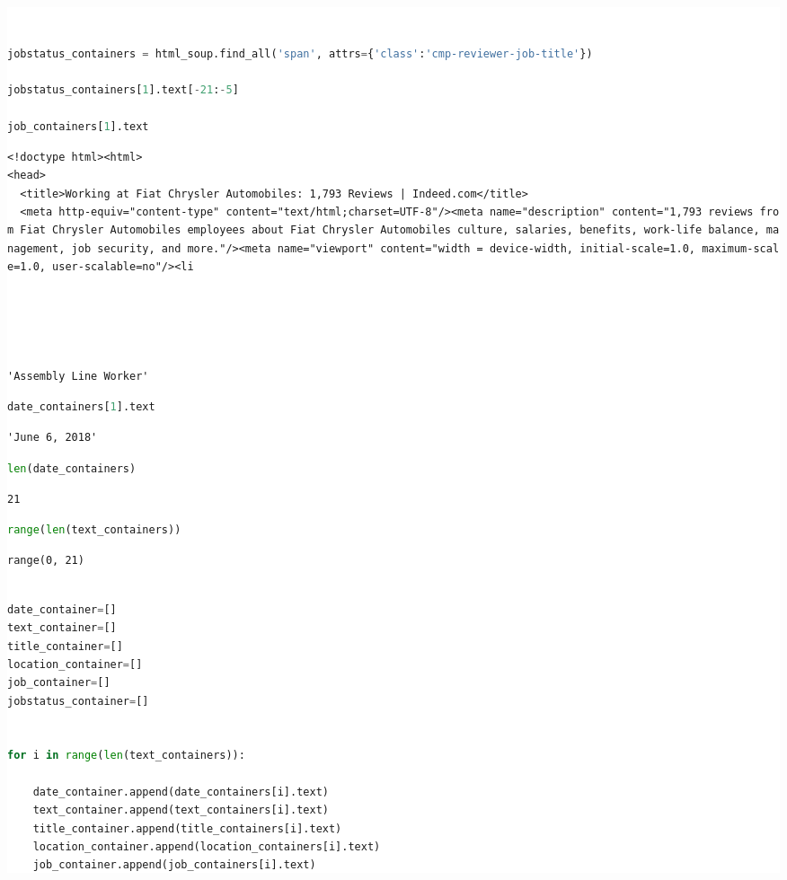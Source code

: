 ```python


jobstatus_containers = html_soup.find_all('span', attrs={'class':'cmp-reviewer-job-title'})

jobstatus_containers[1].text[-21:-5]

job_containers[1].text

```

    <!doctype html><html>
    <head>
      <title>Working at Fiat Chrysler Automobiles: 1,793 Reviews | Indeed.com</title>
      <meta http-equiv="content-type" content="text/html;charset=UTF-8"/><meta name="description" content="1,793 reviews from Fiat Chrysler Automobiles employees about Fiat Chrysler Automobiles culture, salaries, benefits, work-life balance, management, job security, and more."/><meta name="viewport" content="width = device-width, initial-scale=1.0, maximum-scale=1.0, user-scalable=no"/><li





    'Assembly Line Worker'




```python
date_containers[1].text
```




    'June 6, 2018'




```python
len(date_containers)
```




    21




```python
range(len(text_containers))
```




    range(0, 21)




```python

date_container=[]
text_container=[]
title_container=[]
location_container=[]
job_container=[]
jobstatus_container=[]


for i in range(len(text_containers)):  
   
    date_container.append(date_containers[i].text)
    text_container.append(text_containers[i].text)
    title_container.append(title_containers[i].text)
    location_container.append(location_containers[i].text)
    job_container.append(job_containers[i].text)
```